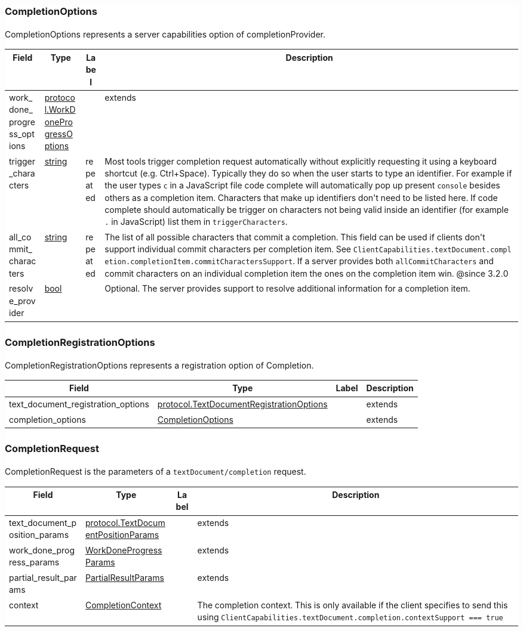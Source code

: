 




<a name="protocol.rpc.CompletionOptions"/>

### CompletionOptions
CompletionOptions represents a server capabilities option of completionProvider.


| Field | Type | Label | Description |
| ----- | ---- | ----- | ----------- |
| work_done_progress_options | [protocol.WorkDoneProgressOptions](#protocol.WorkDoneProgressOptions) |  | extends |
| trigger_characters | [string](#string) | repeated | Most tools trigger completion request automatically without explicitly requesting it using a keyboard shortcut (e.g. Ctrl+Space). Typically they do so when the user starts to type an identifier. For example if the user types `c` in a JavaScript file code complete will automatically pop up present `console` besides others as a completion item. Characters that make up identifiers don't need to be listed here.  If code complete should automatically be trigger on characters not being valid inside an identifier (for example `.` in JavaScript) list them in `triggerCharacters`. |
| all_commit_characters | [string](#string) | repeated | The list of all possible characters that commit a completion. This field can be used if clients don't support individual commit characters per completion item. See `ClientCapabilities.textDocument.completion.completionItem.commitCharactersSupport`.  If a server provides both `allCommitCharacters` and commit characters on an individual completion item the ones on the completion item win.  @since 3.2.0 |
| resolve_provider | [bool](#bool) |  | Optional. The server provides support to resolve additional information for a completion item. |






<a name="protocol.rpc.CompletionRegistrationOptions"/>

### CompletionRegistrationOptions
CompletionRegistrationOptions represents a registration option of Completion.


| Field | Type | Label | Description |
| ----- | ---- | ----- | ----------- |
| text_document_registration_options | [protocol.TextDocumentRegistrationOptions](#protocol.TextDocumentRegistrationOptions) |  | extends |
| completion_options | [CompletionOptions](#protocol.rpc.CompletionOptions) |  | extends |






<a name="protocol.rpc.CompletionRequest"/>

### CompletionRequest
CompletionRequest is the parameters of a `textDocument/completion` request.


| Field | Type | Label | Description |
| ----- | ---- | ----- | ----------- |
| text_document_position_params | [protocol.TextDocumentPositionParams](#protocol.TextDocumentPositionParams) |  | extends |
| work_done_progress_params | [WorkDoneProgressParams](#protocol.rpc.WorkDoneProgressParams) |  | extends |
| partial_result_params | [PartialResultParams](#protocol.rpc.PartialResultParams) |  | extends |
| context | [CompletionContext](#protocol.rpc.CompletionContext) |  | The completion context. This is only available if the client specifies to send this using `ClientCapabilities.textDocument.completion.contextSupport === true` |




